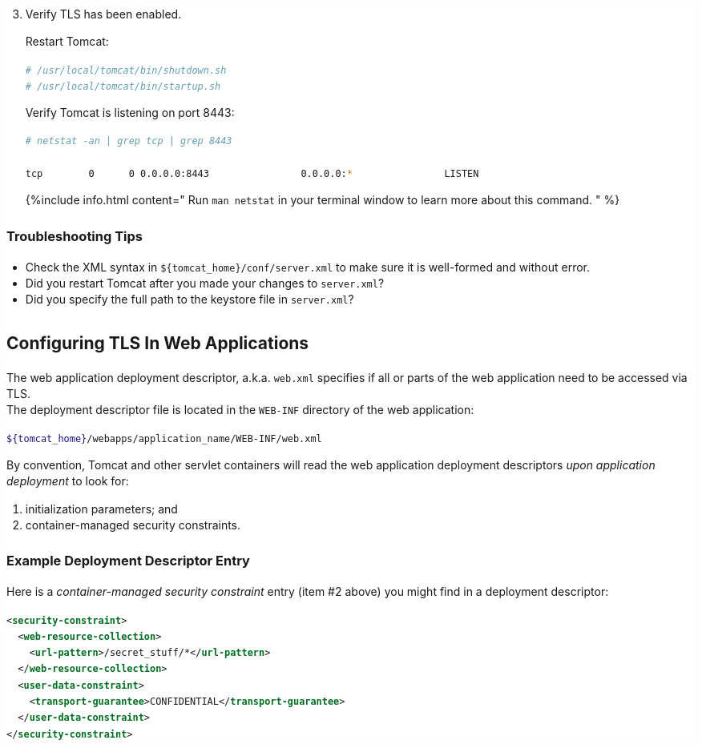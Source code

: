 3. Verify TLS has been enabled.

   Restart Tomcat:

   ~~~bash
   # /usr/local/tomcat/bin/shutdown.sh
   # /usr/local/tomcat/bin/startup.sh
   ~~~

   Verify Tomcat is listening on port 8443:

   ~~~bash
   # netstat -an | grep tcp | grep 8443

   tcp        0      0 0.0.0.0:8443                0.0.0.0:*                LISTEN 
   ~~~

   {%include info.html content="
     Run `man netstat` in your terminal window to learn more about this command.
   " %}

### Troubleshooting Tips
* Check the XML syntax in `${tomcat_home}/conf/server.xml` to make sure it is well-formed and without error.
* Did you restart Tomcat after you made your changes to `server.xml`?
* Did you specify the full path to the keystore file in `server.xml`?


## Configuring TLS In Web Applications

The web application deployment descriptor, a.k.a. `web.xml` specifies if all or parts of the web application need to be accessed via TLS.  
The deployment descriptor file is located in the `WEB-INF` directory of the web application:

~~~bash
${tomcat_home}/webapps/application_name/WEB-INF/web.xml
~~~

By convention, Tomcat and other servlet containers will read the web application deployment descriptors _upon application deployment_ to look for:
 
 1. initialization  parameters; and 
 2. container-managed security constraints.

### Example Deployment Descriptor Entry

Here is a _container-managed security constraint_ entry (item #2 above) you might find in a deployment descriptor:

~~~xml
<security-constraint>
  <web-resource-collection>
    <url-pattern>/secret_stuff/*</url-pattern> 
  </web-resource-collection>
  <user-data-constraint>
    <transport-guarantee>CONFIDENTIAL</transport-guarantee>
  </user-data-constraint>
</security-constraint>
~~~
